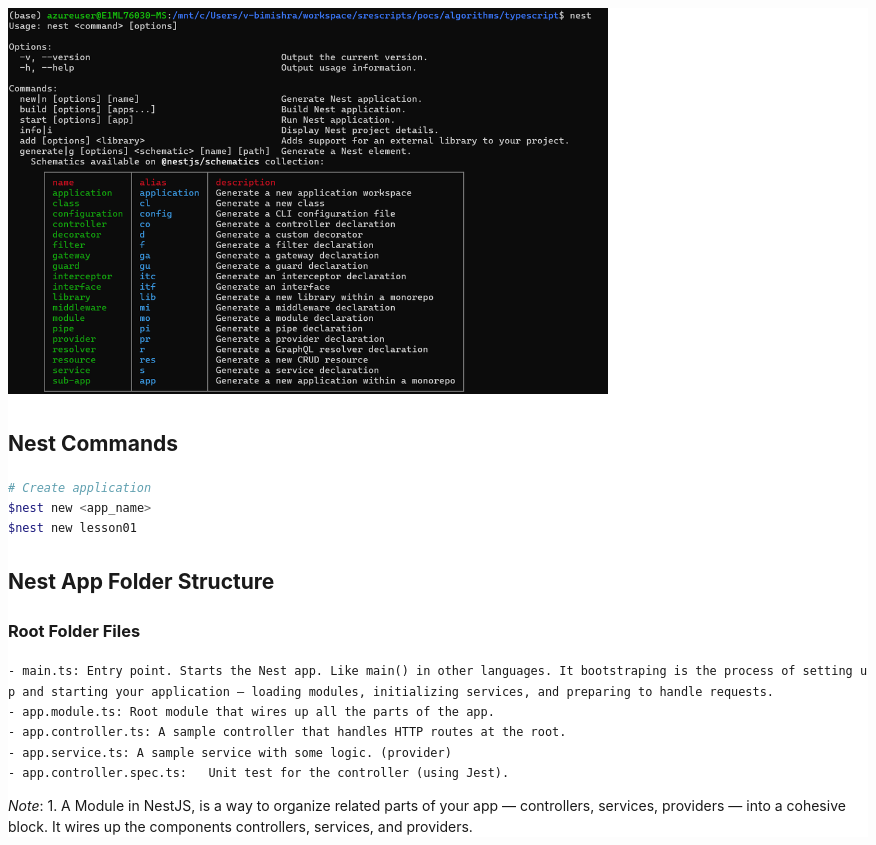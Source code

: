 <img src="../_images/nestjs.png" alt="nestjs" width="600" />


## Nest Commands
```bash
# Create application
$nest new <app_name>
$nest new lesson01

```

## Nest App Folder Structure

### Root Folder Files
    - main.ts: Entry point. Starts the Nest app. Like main() in other languages. It bootstraping is the process of setting up and starting your application — loading modules, initializing services, and preparing to handle requests.
    - app.module.ts: Root module that wires up all the parts of the app.
    - app.controller.ts: A sample controller that handles HTTP routes at the root.
    - app.service.ts: A sample service with some logic. (provider)
    - app.controller.spec.ts: 	Unit test for the controller (using Jest).

_Note_: 
    1. A Module in NestJS, is a way to organize related parts of your app — controllers, services, providers — into a cohesive block. It wires up the components controllers, services, and providers.
